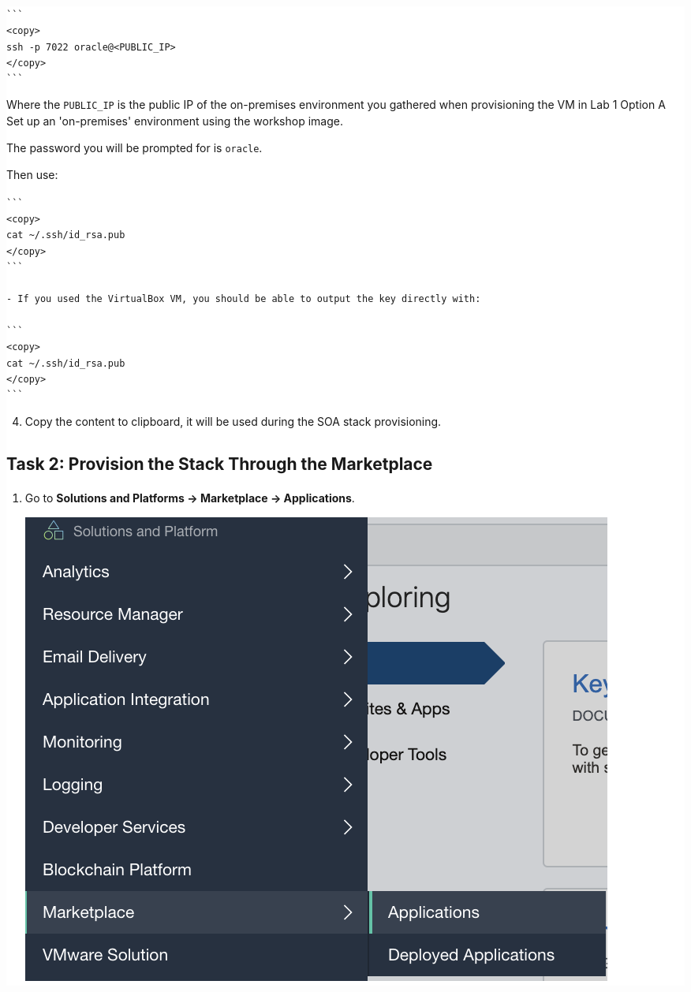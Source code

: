     ```
    <copy>
    ssh -p 7022 oracle@<PUBLIC_IP>
    </copy>
    ```

   Where the `PUBLIC_IP` is the public IP of the on-premises environment you gathered when provisioning the VM in Lab 1 Option A Set up an 'on-premises' environment using the workshop image.

   The password you will be prompted for is `oracle`.

   Then use:

    ```
    <copy>
    cat ~/.ssh/id_rsa.pub
    </copy>
    ```

    - If you used the VirtualBox VM, you should be able to output the key directly with:

    ```
    <copy>
    cat ~/.ssh/id_rsa.pub
    </copy>
    ```

4. Copy the content to clipboard, it will be used during the SOA stack provisioning.


## Task 2: Provision the Stack Through the Marketplace

1. Go to **Solutions and Platforms -> Marketplace -> Applications**.

   ![](./images/marketplace-menu.png)
